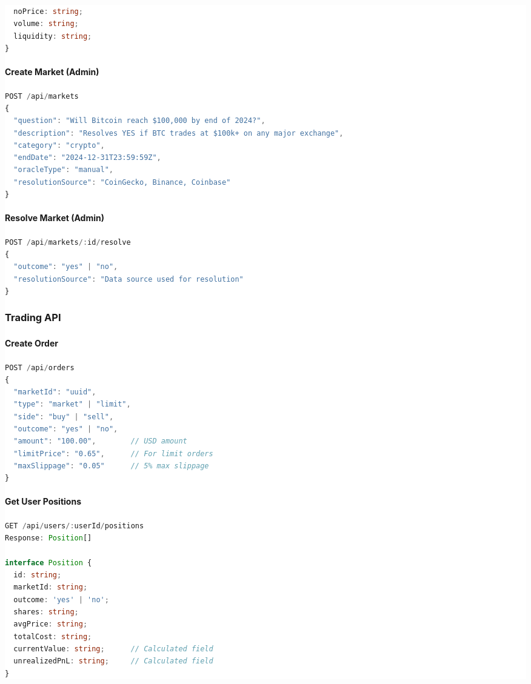 ```typescript
  noPrice: string;
  volume: string;
  liquidity: string;
}
```

#### Create Market (Admin)
```typescript
POST /api/markets
{
  "question": "Will Bitcoin reach $100,000 by end of 2024?",
  "description": "Resolves YES if BTC trades at $100k+ on any major exchange",
  "category": "crypto",
  "endDate": "2024-12-31T23:59:59Z",
  "oracleType": "manual",
  "resolutionSource": "CoinGecko, Binance, Coinbase"
}
```

#### Resolve Market (Admin)
```typescript
POST /api/markets/:id/resolve
{
  "outcome": "yes" | "no",
  "resolutionSource": "Data source used for resolution"
}
```

### Trading API

#### Create Order
```typescript
POST /api/orders
{
  "marketId": "uuid",
  "type": "market" | "limit",
  "side": "buy" | "sell",
  "outcome": "yes" | "no",
  "amount": "100.00",        // USD amount
  "limitPrice": "0.65",      // For limit orders
  "maxSlippage": "0.05"      // 5% max slippage
}
```

#### Get User Positions
```typescript
GET /api/users/:userId/positions
Response: Position[]

interface Position {
  id: string;
  marketId: string;
  outcome: 'yes' | 'no';
  shares: string;
  avgPrice: string;
  totalCost: string;
  currentValue: string;      // Calculated field
  unrealizedPnL: string;     // Calculated field
}
```
